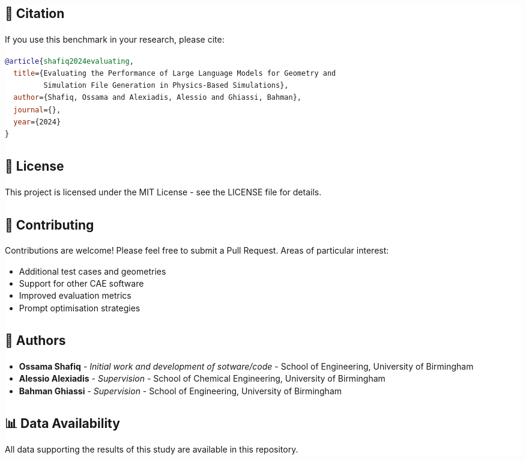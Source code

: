 ## 📝 Citation

If you use this benchmark in your research, please cite:
```bibtex
@article{shafiq2024evaluating,
  title={Evaluating the Performance of Large Language Models for Geometry and 
         Simulation File Generation in Physics-Based Simulations},
  author={Shafiq, Ossama and Alexiadis, Alessio and Ghiassi, Bahman},
  journal={},
  year={2024}
}
```

## 📄 License

This project is licensed under the MIT License - see the LICENSE file for details.

## 🤝 Contributing

Contributions are welcome! Please feel free to submit a Pull Request. Areas of particular interest:
- Additional test cases and geometries
- Support for other CAE software
- Improved evaluation metrics
- Prompt optimisation strategies

## 👥 Authors

- **Ossama Shafiq** - *Initial work and development of sotware/code* - School of Engineering, University of Birmingham
- **Alessio Alexiadis** - *Supervision* - School of Chemical Engineering, University of Birmingham  
- **Bahman Ghiassi** - *Supervision* - School of Engineering, University of Birmingham


## 📊 Data Availability

All data supporting the results of this study are available in this repository.